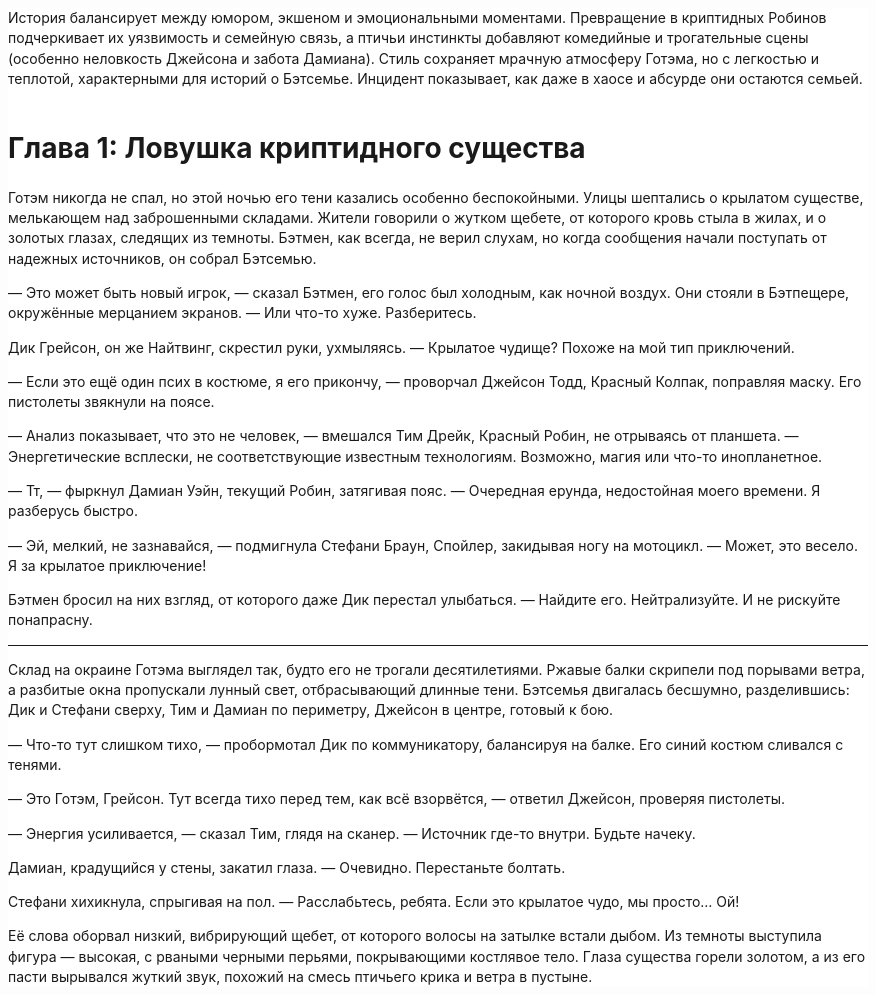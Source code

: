 История балансирует между юмором, экшеном и эмоциональными моментами. Превращение в криптидных Робинов подчеркивает их уязвимость и семейную связь, а птичьи инстинкты добавляют комедийные и трогательные сцены (особенно неловкость Джейсона и забота Дамиана). Стиль сохраняет мрачную атмосферу Готэма, но с легкостью и теплотой, характерными для историй о Бэтсемье. Инцидент показывает, как даже в хаосе и абсурде они остаются семьей.


# Глава 1: Ловушка криптидного существа

Готэм никогда не спал, но этой ночью его тени казались особенно беспокойными. Улицы шептались о крылатом существе, мелькающем над заброшенными складами. Жители говорили о жутком щебете, от которого кровь стыла в жилах, и о золотых глазах, следящих из темноты. Бэтмен, как всегда, не верил слухам, но когда сообщения начали поступать от надежных источников, он собрал Бэтсемью.

— Это может быть новый игрок, — сказал Бэтмен, его голос был холодным, как ночной воздух. Они стояли в Бэтпещере, окружённые мерцанием экранов. — Или что-то хуже. Разберитесь.

Дик Грейсон, он же Найтвинг, скрестил руки, ухмыляясь. — Крылатое чудище? Похоже на мой тип приключений.

— Если это ещё один псих в костюме, я его прикончу, — проворчал Джейсон Тодд, Красный Колпак, поправляя маску. Его пистолеты звякнули на поясе.

— Анализ показывает, что это не человек, — вмешался Тим Дрейк, Красный Робин, не отрываясь от планшета. — Энергетические всплески, не соответствующие известным технологиям. Возможно, магия или что-то инопланетное.

— Тт, — фыркнул Дамиан Уэйн, текущий Робин, затягивая пояс. — Очередная ерунда, недостойная моего времени. Я разберусь быстро.

— Эй, мелкий, не зазнавайся, — подмигнула Стефани Браун, Спойлер, закидывая ногу на мотоцикл. — Может, это весело. Я за крылатое приключение!

Бэтмен бросил на них взгляд, от которого даже Дик перестал улыбаться. — Найдите его. Нейтрализуйте. И не рискуйте понапрасну.

---

Склад на окраине Готэма выглядел так, будто его не трогали десятилетиями. Ржавые балки скрипели под порывами ветра, а разбитые окна пропускали лунный свет, отбрасывающий длинные тени. Бэтсемья двигалась бесшумно, разделившись: Дик и Стефани сверху, Тим и Дамиан по периметру, Джейсон в центре, готовый к бою.

— Что-то тут слишком тихо, — пробормотал Дик по коммуникатору, балансируя на балке. Его синий костюм сливался с тенями.

— Это Готэм, Грейсон. Тут всегда тихо перед тем, как всё взорвётся, — ответил Джейсон, проверяя пистолеты.

— Энергия усиливается, — сказал Тим, глядя на сканер. — Источник где-то внутри. Будьте начеку.

Дамиан, крадущийся у стены, закатил глаза. — Очевидно. Перестаньте болтать.

Стефани хихикнула, спрыгивая на пол. — Расслабьтесь, ребята. Если это крылатое чудо, мы просто… Ой!

Её слова оборвал низкий, вибрирующий щебет, от которого волосы на затылке встали дыбом. Из темноты выступила фигура — высокая, с рваными черными перьями, покрывающими костлявое тело. Глаза существа горели золотом, а из его пасти вырывался жуткий звук, похожий на смесь птичьего крика и ветра в пустыне.
